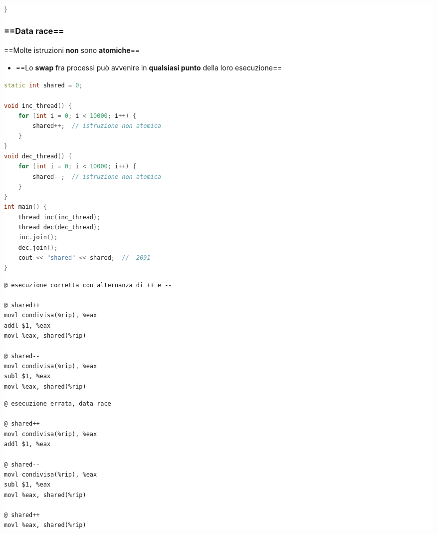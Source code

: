```c++
}
```



### ==Data race==

==Molte istruzioni **non** sono **atomiche**==

- ==Lo **swap** fra processi può avvenire in **qualsiasi punto** della loro esecuzione==

```c++
static int shared = 0;

void inc_thread() {
    for (int i = 0; i < 10000; i++) {
        shared++;  // istruzione non atomica
    }
}
void dec_thread() {
    for (int i = 0; i < 10000; i++) {
        shared--;  // istruzione non atomica
    }
}
int main() {
    thread inc(inc_thread);
    thread dec(dec_thread);
    inc.join();
    dec.join();
    cout << "shared" << shared;  // -2091
}
```

```assembly
@ esecuzione corretta con alternanza di ++ e --

@ shared++
movl condivisa(%rip), %eax
addl $1, %eax
movl %eax, shared(%rip)

@ shared--
movl condivisa(%rip), %eax
subl $1, %eax
movl %eax, shared(%rip)
```

```assembly
@ esecuzione errata, data race

@ shared++
movl condivisa(%rip), %eax
addl $1, %eax

@ shared--
movl condivisa(%rip), %eax
subl $1, %eax
movl %eax, shared(%rip)

@ shared++
movl %eax, shared(%rip)
```
